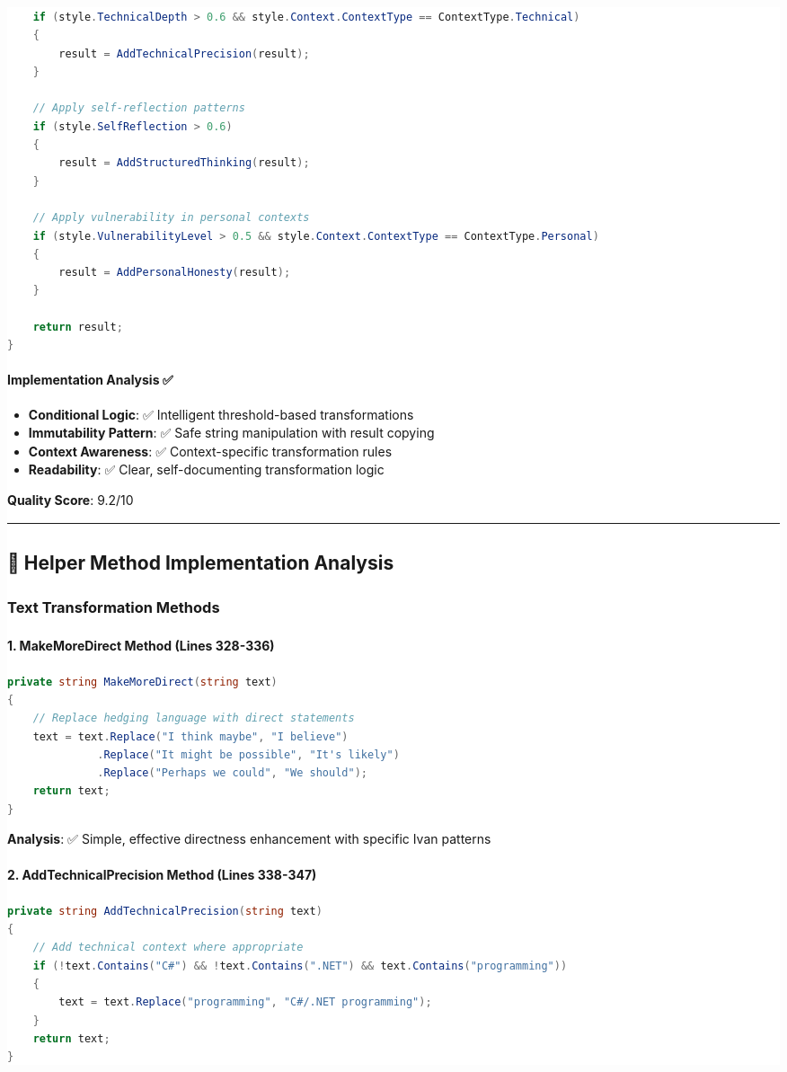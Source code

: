 ```csharp
    if (style.TechnicalDepth > 0.6 && style.Context.ContextType == ContextType.Technical)
    {
        result = AddTechnicalPrecision(result);
    }

    // Apply self-reflection patterns
    if (style.SelfReflection > 0.6)
    {
        result = AddStructuredThinking(result);
    }

    // Apply vulnerability in personal contexts
    if (style.VulnerabilityLevel > 0.5 && style.Context.ContextType == ContextType.Personal)
    {
        result = AddPersonalHonesty(result);
    }

    return result;
}
```

#### Implementation Analysis ✅
- **Conditional Logic**: ✅ Intelligent threshold-based transformations
- **Immutability Pattern**: ✅ Safe string manipulation with result copying
- **Context Awareness**: ✅ Context-specific transformation rules
- **Readability**: ✅ Clear, self-documenting transformation logic

**Quality Score**: 9.2/10

---

## 🔧 Helper Method Implementation Analysis

### Text Transformation Methods

#### 1. MakeMoreDirect Method (Lines 328-336)
```csharp
private string MakeMoreDirect(string text)
{
    // Replace hedging language with direct statements
    text = text.Replace("I think maybe", "I believe")
              .Replace("It might be possible", "It's likely")
              .Replace("Perhaps we could", "We should");
    return text;
}
```

**Analysis**: ✅ Simple, effective directness enhancement with specific Ivan patterns

#### 2. AddTechnicalPrecision Method (Lines 338-347)
```csharp
private string AddTechnicalPrecision(string text)
{
    // Add technical context where appropriate
    if (!text.Contains("C#") && !text.Contains(".NET") && text.Contains("programming"))
    {
        text = text.Replace("programming", "C#/.NET programming");
    }
    return text;
}
```
